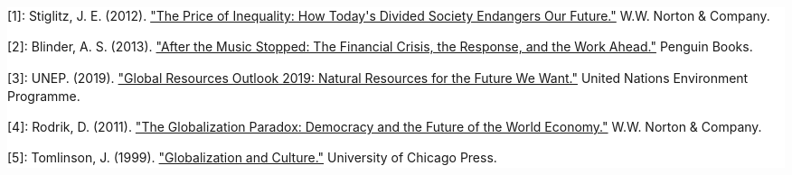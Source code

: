 [1]: Stiglitz, J. E. (2012). ["The Price of Inequality: How Today's Divided Society Endangers Our Future."](https://business.columbia.edu/sites/default/files-efs/imce-uploads/Joseph_Stiglitz/Price%20of%20Inequality%20for%20Sustainable%20Humanity.pdf) W.W. Norton & Company.

[2]: Blinder, A. S. (2013). ["After the Music Stopped: The Financial Crisis, the Response, and the Work Ahead."](https://www.tandfonline.com/doi/full/10.1080/14697688.2014.949836) Penguin Books.

[3]: UNEP. (2019). ["Global Resources Outlook 2019: Natural Resources for the Future We Want."](https://wedocs.unep.org/handle/20.500.11822/27517) United Nations Environment Programme.

[4]: Rodrik, D. (2011). ["The Globalization Paradox: Democracy and the Future of the World Economy."](https://drodrik.scholar.harvard.edu/publications/globalization-paradox-democracy-and-future-world-economy) W.W. Norton & Company.

[5]: Tomlinson, J. (1999). ["Globalization and Culture."](https://archive.org/details/globalizationcul00toml/globalizationcul00toml) University of Chicago Press.